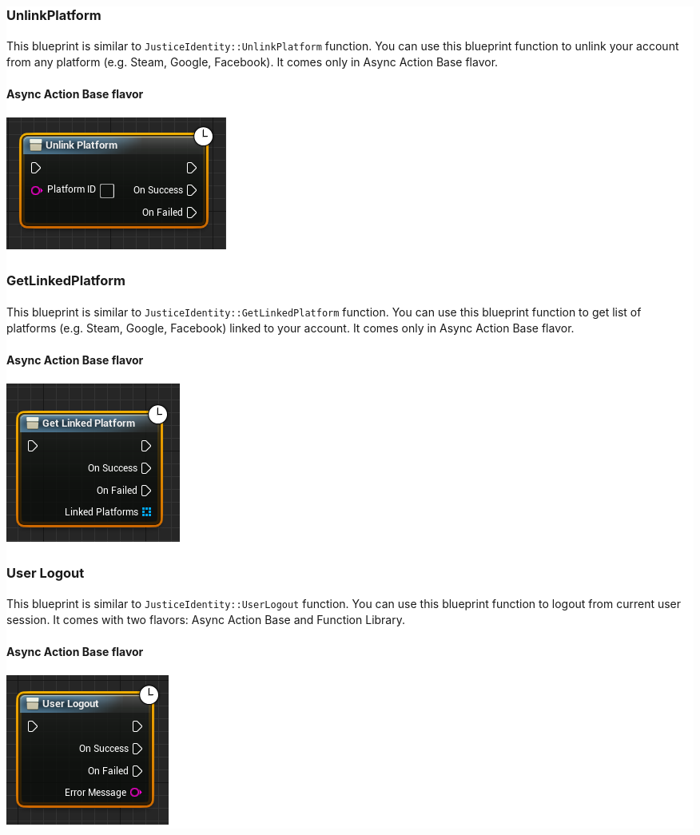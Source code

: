 ### UnlinkPlatform ###

This blueprint is similar to `JusticeIdentity::UnlinkPlatform` function. You can use this blueprint function to unlink your account from any platform (e.g. Steam, Google, Facebook). It comes only in Async Action Base flavor.

#### Async Action Base flavor ####

![Blueprint AsyncTask Unlink Platform](images/bp_asynctask_unlinkplatform.png "Blueprint AsyncTask Unlink Platform")

### GetLinkedPlatform ###

This blueprint is similar to `JusticeIdentity::GetLinkedPlatform` function. You can use this blueprint function to get list of platforms (e.g. Steam, Google, Facebook) linked to your account. It comes only in Async Action Base flavor.

#### Async Action Base flavor ####

![Blueprint AsyncTask Get Linked Platform](images/bp_asynctask_getlinkedplatform.png "Blueprint AsyncTask Get Linked Platform")

### User Logout ###

This blueprint is similar to `JusticeIdentity::UserLogout` function. You can use this blueprint function to logout from current user session. It comes with two flavors: Async Action Base and Function Library.

#### Async Action Base flavor ####

![Blueprint AsyncTask User Logout](images/bp_asynctask_userlogout.png "Blueprint AsyncTask User Logout")
